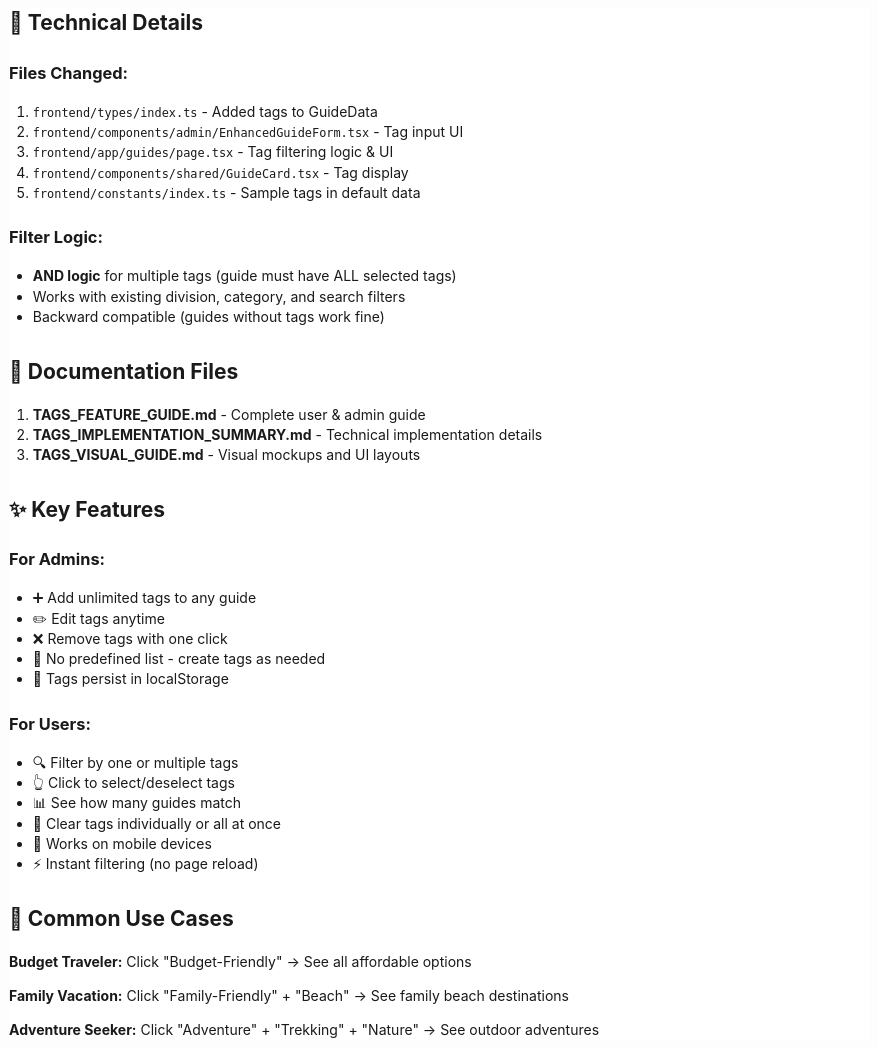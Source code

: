 ## 🔧 Technical Details

### Files Changed:

1. `frontend/types/index.ts` - Added tags to GuideData
2. `frontend/components/admin/EnhancedGuideForm.tsx` - Tag input UI
3. `frontend/app/guides/page.tsx` - Tag filtering logic & UI
4. `frontend/components/shared/GuideCard.tsx` - Tag display
5. `frontend/constants/index.ts` - Sample tags in default data

### Filter Logic:

- **AND logic** for multiple tags (guide must have ALL selected tags)
- Works with existing division, category, and search filters
- Backward compatible (guides without tags work fine)

## 📖 Documentation Files

1. **TAGS_FEATURE_GUIDE.md** - Complete user & admin guide
2. **TAGS_IMPLEMENTATION_SUMMARY.md** - Technical implementation details
3. **TAGS_VISUAL_GUIDE.md** - Visual mockups and UI layouts

## ✨ Key Features

### For Admins:

- ➕ Add unlimited tags to any guide
- ✏️ Edit tags anytime
- ❌ Remove tags with one click
- 📝 No predefined list - create tags as needed
- 💾 Tags persist in localStorage

### For Users:

- 🔍 Filter by one or multiple tags
- 👆 Click to select/deselect tags
- 📊 See how many guides match
- 🧹 Clear tags individually or all at once
- 📱 Works on mobile devices
- ⚡ Instant filtering (no page reload)

## 🎯 Common Use Cases

**Budget Traveler:**
Click "Budget-Friendly" → See all affordable options

**Family Vacation:**
Click "Family-Friendly" + "Beach" → See family beach destinations

**Adventure Seeker:**
Click "Adventure" + "Trekking" + "Nature" → See outdoor adventures
